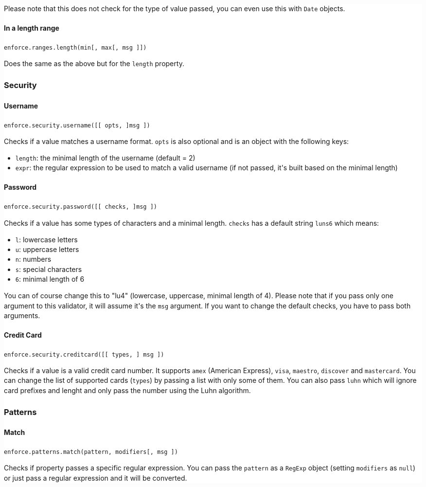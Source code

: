 Please note that this does not check for the type of value passed, you can even use this with `Date` objects.

#### In a length range

`enforce.ranges.length(min[, max[, msg ]])`

Does the same as the above but for the `length` property.

### Security

#### Username

`enforce.security.username([[ opts, ]msg ])`

Checks if a value matches a username format. `opts` is also optional and is an object with the following keys:

- `length`: the minimal length of the username (default = 2)
- `expr`: the regular expression to be used to match a valid username (if not passed, it's built based on the minimal length)

#### Password

`enforce.security.password([[ checks, ]msg ])`

Checks if a value has some types of characters and a minimal length. `checks` has a default string `luns6` which means:

- `l`: lowercase letters
- `u`: uppercase letters
- `n`: numbers
- `s`: special characters
- `6`: minimal length of 6

You can of course change this to "lu4" (lowercase, uppercase, minimal length of 4). Please note that if you pass only one argument
to this validator, it will assume it's the `msg` argument. If you want to change the default checks, you have to pass both arguments.

#### Credit Card

`enforce.security.creditcard([[ types, ] msg ])`

Checks if a value is a valid credit card number. It supports `amex` (American Express), `visa`, `maestro`, `discover` and `mastercard`.
You can change the list of supported cards (`types`) by passing a list with only some of them. You can also pass `luhn` which will ignore card
prefixes and lenght and only pass the number using the Luhn algorithm.

### Patterns

#### Match

`enforce.patterns.match(pattern, modifiers[, msg ])`

Checks if property passes a specific regular expression. You can pass the `pattern` as a `RegExp` object (setting `modifiers` as `null`)
or just pass a regular expression and it will be converted.
